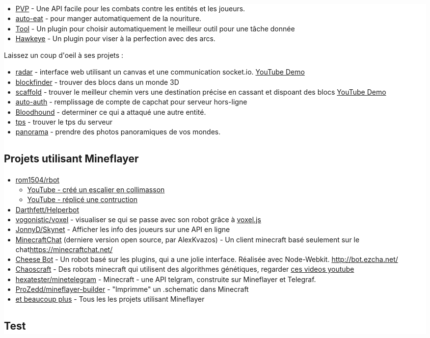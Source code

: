  * [PVP](https://github.com/PrismarineJS/mineflayer-pvp) - Une API facile pour les combats contre les entités et les joueurs.
 * [auto-eat](https://github.com/LINKdiscordd/mineflayer-auto-eat) - pour manger automatiquement de la nouriture.
 * [Tool](https://github.com/PrismarineJS/mineflayer-tool) - Un plugin pour choisir automatiquement le meilleur outil pour une tâche donnée
 * [Hawkeye](https://github.com/sefirosweb/minecraftHawkEye) - Un plugin pour viser à la perfection avec des arcs.


Laissez un coup d'oeil à ses projets :
 
 * [radar](https://github.com/andrewrk/mineflayer-radar/) - interface web utilisant un canvas et une communication socket.io. [YouTube Demo](https://www.youtube.com/watch?v=FjDmAfcVulQ)
 * [blockfinder](https://github.com/Darthfett/mineflayer-blockFinder) - trouver des blocs dans un monde 3D
 * [scaffold](https://github.com/PrismarineJS/mineflayer-scaffold) - trouver le meilleur chemin vers une destination précise en cassant et dispoant des blocs
   [YouTube Demo](http://youtu.be/jkg6psMUSE0)
 * [auto-auth](https://github.com/G07cha/MineflayerAutoAuth) - remplissage de compte de capchat pour serveur hors-ligne
 * [Bloodhound](https://github.com/Nixes/mineflayer-bloodhound) - determiner ce qui a attaqué une autre entité.
 * [tps](https://github.com/SiebeDW/mineflayer-tps) - trouver le tps du serveur
 * [panorama](https://github.com/IceTank/mineflayer-panorama) - prendre des photos panoramiques de vos mondes.

## Projets utilisant Mineflayer

 * [rom1504/rbot](https://github.com/rom1504/rbot)
   - [YouTube - créé un escalier en collimasson](https://www.youtube.com/watch?v=UM1ZV5200S0)
   - [YouTube - réplicé une contruction](https://www.youtube.com/watch?v=0cQxg9uDnzA)
 * [Darthfett/Helperbot](https://github.com/Darthfett/Helperbot)
 * [vogonistic/voxel](https://github.com/vogonistic/mineflayer-voxel) - visualiser se qui se passe avec son robot grâce à [voxel.js](https://www.voxeljs.com/)
 * [JonnyD/Skynet](https://github.com/JonnyD/Skynet) -  Afficher les info des joueurs sur une API en ligne
 * [MinecraftChat](https://github.com/rom1504/MinecraftChat) (derniere version open source, par AlexKvazos) -  Un client minecraft basé seulement sur le chat<https://minecraftchat.net/>
 * [Cheese Bot](https://github.com/Minecheesecraft/Cheese-Bot) - Un robot basé sur les plugins, qui a une jolie interface. Réalisée avec Node-Webkit. http://bot.ezcha.net/
 * [Chaoscraft](https://github.com/schematical/chaoscraft) - Des robots minecraft qui utilisent des algorithmes génétiques, regarder [ces videos youtube](https://www.youtube.com/playlist?list=PLLkpLgU9B5xJ7Qy4kOyBJl5J6zsDIMceH)
 * [hexatester/minetelegram](https://github.com/hexatester/minetelegram) -  Minecraft - une API telgram, construite sur Mineflayer et Telegraf.
 * [ProZedd/mineflayer-builder](https://github.com/PrismarineJS/mineflayer-builder) - "Imprimme" un .schematic dans Minecraft
 * [et beaucoup plus](https://github.com/PrismarineJS/mineflayer/network/dependents) - Tous les les projets utilisant Mineflayer


## Test
